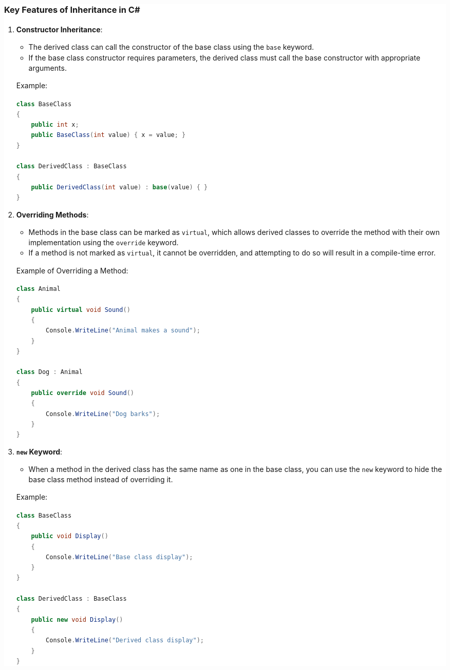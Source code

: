 ### Key Features of Inheritance in C#

1. **Constructor Inheritance**:
   - The derived class can call the constructor of the base class using the `base` keyword.
   - If the base class constructor requires parameters, the derived class must call the base constructor with appropriate arguments.

   Example:
   ```csharp
   class BaseClass
   {
       public int x;
       public BaseClass(int value) { x = value; }
   }

   class DerivedClass : BaseClass
   {
       public DerivedClass(int value) : base(value) { }
   }
   ```

2. **Overriding Methods**:
   - Methods in the base class can be marked as `virtual`, which allows derived classes to override the method with their own implementation using the `override` keyword.
   - If a method is not marked as `virtual`, it cannot be overridden, and attempting to do so will result in a compile-time error.

   Example of Overriding a Method:
   ```csharp
   class Animal
   {
       public virtual void Sound()
       {
           Console.WriteLine("Animal makes a sound");
       }
   }

   class Dog : Animal
   {
       public override void Sound()
       {
           Console.WriteLine("Dog barks");
       }
   }
   ```

3. **`new` Keyword**:
   - When a method in the derived class has the same name as one in the base class, you can use the `new` keyword to hide the base class method instead of overriding it.

   Example:
   ```csharp
   class BaseClass
   {
       public void Display()
       {
           Console.WriteLine("Base class display");
       }
   }

   class DerivedClass : BaseClass
   {
       public new void Display()
       {
           Console.WriteLine("Derived class display");
       }
   }
   ```